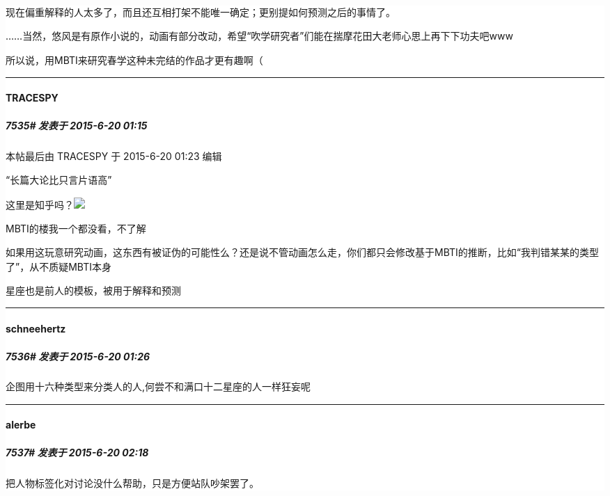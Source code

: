 
现在偏重解释的人太多了，而且还互相打架不能唯一确定；更别提如何预测之后的事情了。


……当然，悠风是有原作小说的，动画有部分改动，希望“吹学研究者”们能在揣摩花田大老师心思上再下下功夫吧www


所以说，用MBTI来研究春学这种未完结的作品才更有趣啊（







*****

####  TRACESPY  
##### 7535#       发表于 2015-6-20 01:15



 本帖最后由 TRACESPY 于 2015-6-20 01:23 编辑 

“长篇大论比只言片语高”

这里是知乎吗？<img src="https://static.saraba1st.com/image/smiley/nq/009.gif" referrerpolicy="no-referrer">

MBTI的楼我一个都没看，不了解

如果用这玩意研究动画，这东西有被证伪的可能性么？还是说不管动画怎么走，你们都只会修改基于MBTI的推断，比如“我判错某某的类型了”，从不质疑MBTI本身

星座也是前人的模板，被用于解释和预测







*****

####  schneehertz  
##### 7536#       发表于 2015-6-20 01:26




企图用十六种类型来分类人的人,何尝不和满口十二星座的人一样狂妄呢







*****

####  alerbe  
##### 7537#       发表于 2015-6-20 02:18




把人物标签化对讨论没什么帮助，只是方便站队吵架罢了。





